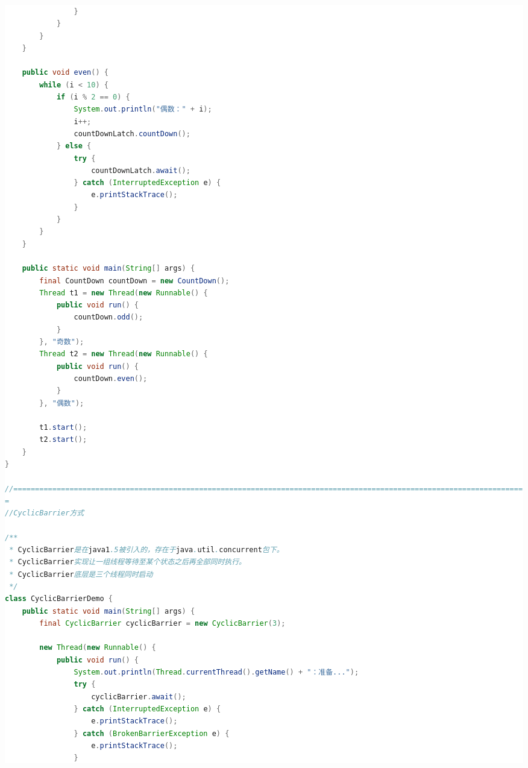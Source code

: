 ```java
                }
            }
        }
    }

    public void even() {
        while (i < 10) {
            if (i % 2 == 0) {
                System.out.println("偶数：" + i);
                i++;
                countDownLatch.countDown();
            } else {
                try {
                    countDownLatch.await();
                } catch (InterruptedException e) {
                    e.printStackTrace();
                }
            }
        }
    }

    public static void main(String[] args) {
        final CountDown countDown = new CountDown();
        Thread t1 = new Thread(new Runnable() {
            public void run() {
                countDown.odd();
            }
        }, "奇数");
        Thread t2 = new Thread(new Runnable() {
            public void run() {
                countDown.even();
            }
        }, "偶数");

        t1.start();
        t2.start();
    }
}

//=======================================================================================================================
//CyclicBarrier方式

/**
 * CyclicBarrier是在java1.5被引入的，存在于java.util.concurrent包下。
 * CyclicBarrier实现让一组线程等待至某个状态之后再全部同时执行。
 * CyclicBarrier底层是三个线程同时启动
 */
class CyclicBarrierDemo {
    public static void main(String[] args) {
        final CyclicBarrier cyclicBarrier = new CyclicBarrier(3);

        new Thread(new Runnable() {
            public void run() {
                System.out.println(Thread.currentThread().getName() + "：准备...");
                try {
                    cyclicBarrier.await();
                } catch (InterruptedException e) {
                    e.printStackTrace();
                } catch (BrokenBarrierException e) {
                    e.printStackTrace();
                }
```